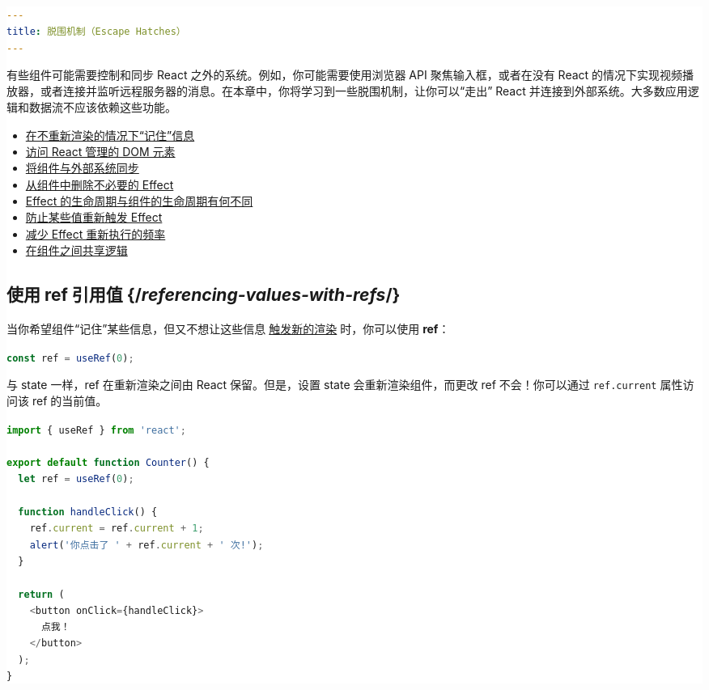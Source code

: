 ```yaml
---
title: 脱围机制（Escape Hatches）
---
```


<Intro>

有些组件可能需要控制和同步 React 之外的系统。例如，你可能需要使用浏览器 API 聚焦输入框，或者在没有 React 的情况下实现视频播放器，或者连接并监听远程服务器的消息。在本章中，你将学习到一些脱围机制，让你可以“走出” React 并连接到外部系统。大多数应用逻辑和数据流不应该依赖这些功能。

</Intro>

<YouWillLearn isChapter={true}>

* [在不重新渲染的情况下“记住”信息](/learn/referencing-values-with-refs)
* [访问 React 管理的 DOM 元素](/learn/manipulating-the-dom-with-refs)
* [将组件与外部系统同步](/learn/synchronizing-with-effects)
* [从组件中删除不必要的 Effect](/learn/you-might-not-need-an-effect)
* [Effect 的生命周期与组件的生命周期有何不同](/learn/lifecycle-of-reactive-effects)
* [防止某些值重新触发 Effect](/learn/separating-events-from-effects)
* [减少 Effect 重新执行的频率](/learn/removing-effect-dependencies)
* [在组件之间共享逻辑](/learn/reusing-logic-with-custom-hooks)

</YouWillLearn>

## 使用 ref 引用值 {/*referencing-values-with-refs*/}

当你希望组件“记住”某些信息，但又不想让这些信息 [触发新的渲染](/learn/render-and-commit) 时，你可以使用 **ref**：

```js
const ref = useRef(0);
```

与 state 一样，ref 在重新渲染之间由 React 保留。但是，设置 state 会重新渲染组件，而更改 ref 不会！你可以通过 `ref.current` 属性访问该 ref 的当前值。

<Sandpack>

```js
import { useRef } from 'react';

export default function Counter() {
  let ref = useRef(0);

  function handleClick() {
    ref.current = ref.current + 1;
    alert('你点击了 ' + ref.current + ' 次!');
  }

  return (
    <button onClick={handleClick}>
      点我！
    </button>
  );
}
```
